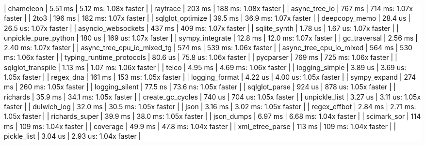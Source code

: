 | chameleon                  | 5.51 ms                                                                | 5.12 ms: 1.08x faster                                          |
| raytrace                   | 203 ms                                                                 | 188 ms: 1.08x faster                                           |
| async_tree_io              | 767 ms                                                                 | 714 ms: 1.07x faster                                           |
| 2to3                       | 196 ms                                                                 | 182 ms: 1.07x faster                                           |
| sqlglot_optimize           | 39.5 ms                                                                | 36.9 ms: 1.07x faster                                          |
| deepcopy_memo              | 28.4 us                                                                | 26.5 us: 1.07x faster                                          |
| asyncio_websockets         | 437 ms                                                                 | 409 ms: 1.07x faster                                           |
| sqlite_synth               | 1.78 us                                                                | 1.67 us: 1.07x faster                                          |
| unpickle_pure_python       | 180 us                                                                 | 169 us: 1.07x faster                                           |
| sympy_integrate            | 12.8 ms                                                                | 12.0 ms: 1.07x faster                                          |
| gc_traversal               | 2.56 ms                                                                | 2.40 ms: 1.07x faster                                          |
| async_tree_cpu_io_mixed_tg | 574 ms                                                                 | 539 ms: 1.06x faster                                           |
| async_tree_cpu_io_mixed    | 564 ms                                                                 | 530 ms: 1.06x faster                                           |
| typing_runtime_protocols   | 80.6 us                                                                | 75.8 us: 1.06x faster                                          |
| pycparser                  | 769 ms                                                                 | 725 ms: 1.06x faster                                           |
| sqlglot_transpile          | 1.13 ms                                                                | 1.07 ms: 1.06x faster                                          |
| telco                      | 4.95 ms                                                                | 4.69 ms: 1.06x faster                                          |
| logging_simple             | 3.89 us                                                                | 3.69 us: 1.05x faster                                          |
| regex_dna                  | 161 ms                                                                 | 153 ms: 1.05x faster                                           |
| logging_format             | 4.22 us                                                                | 4.00 us: 1.05x faster                                          |
| sympy_expand               | 274 ms                                                                 | 260 ms: 1.05x faster                                           |
| logging_silent             | 77.5 ns                                                                | 73.6 ns: 1.05x faster                                          |
| sqlglot_parse              | 924 us                                                                 | 878 us: 1.05x faster                                           |
| richards                   | 35.9 ms                                                                | 34.1 ms: 1.05x faster                                          |
| create_gc_cycles           | 740 us                                                                 | 704 us: 1.05x faster                                           |
| unpickle_list              | 3.27 us                                                                | 3.11 us: 1.05x faster                                          |
| dulwich_log                | 32.0 ms                                                                | 30.5 ms: 1.05x faster                                          |
| json                       | 3.16 ms                                                                | 3.02 ms: 1.05x faster                                          |
| regex_effbot               | 2.84 ms                                                                | 2.71 ms: 1.05x faster                                          |
| richards_super             | 39.9 ms                                                                | 38.0 ms: 1.05x faster                                          |
| json_dumps                 | 6.97 ms                                                                | 6.68 ms: 1.04x faster                                          |
| scimark_sor                | 114 ms                                                                 | 109 ms: 1.04x faster                                           |
| coverage                   | 49.9 ms                                                                | 47.8 ms: 1.04x faster                                          |
| xml_etree_parse            | 113 ms                                                                 | 109 ms: 1.04x faster                                           |
| pickle_list                | 3.04 us                                                                | 2.93 us: 1.04x faster                                          |